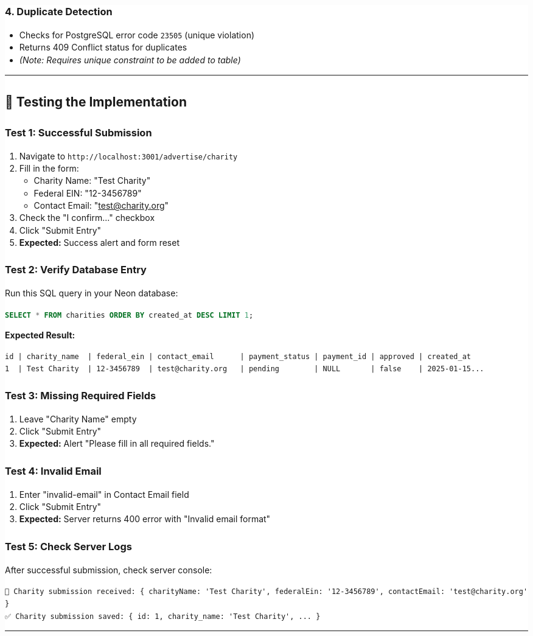 ### **4. Duplicate Detection**
- Checks for PostgreSQL error code `23505` (unique violation)
- Returns 409 Conflict status for duplicates
- *(Note: Requires unique constraint to be added to table)*

---

## **🧪 Testing the Implementation**

### **Test 1: Successful Submission**

1. Navigate to `http://localhost:3001/advertise/charity`
2. Fill in the form:
   - Charity Name: "Test Charity"
   - Federal EIN: "12-3456789"
   - Contact Email: "test@charity.org"
3. Check the "I confirm..." checkbox
4. Click "Submit Entry"
5. **Expected:** Success alert and form reset

### **Test 2: Verify Database Entry**

Run this SQL query in your Neon database:

```sql
SELECT * FROM charities ORDER BY created_at DESC LIMIT 1;
```

**Expected Result:**
```
id | charity_name  | federal_ein | contact_email      | payment_status | payment_id | approved | created_at
1  | Test Charity  | 12-3456789  | test@charity.org   | pending        | NULL       | false    | 2025-01-15...
```

### **Test 3: Missing Required Fields**

1. Leave "Charity Name" empty
2. Click "Submit Entry"
3. **Expected:** Alert "Please fill in all required fields."

### **Test 4: Invalid Email**

1. Enter "invalid-email" in Contact Email field
2. Click "Submit Entry"
3. **Expected:** Server returns 400 error with "Invalid email format"

### **Test 5: Check Server Logs**

After successful submission, check server console:

```
📝 Charity submission received: { charityName: 'Test Charity', federalEin: '12-3456789', contactEmail: 'test@charity.org' }
✅ Charity submission saved: { id: 1, charity_name: 'Test Charity', ... }
```

---